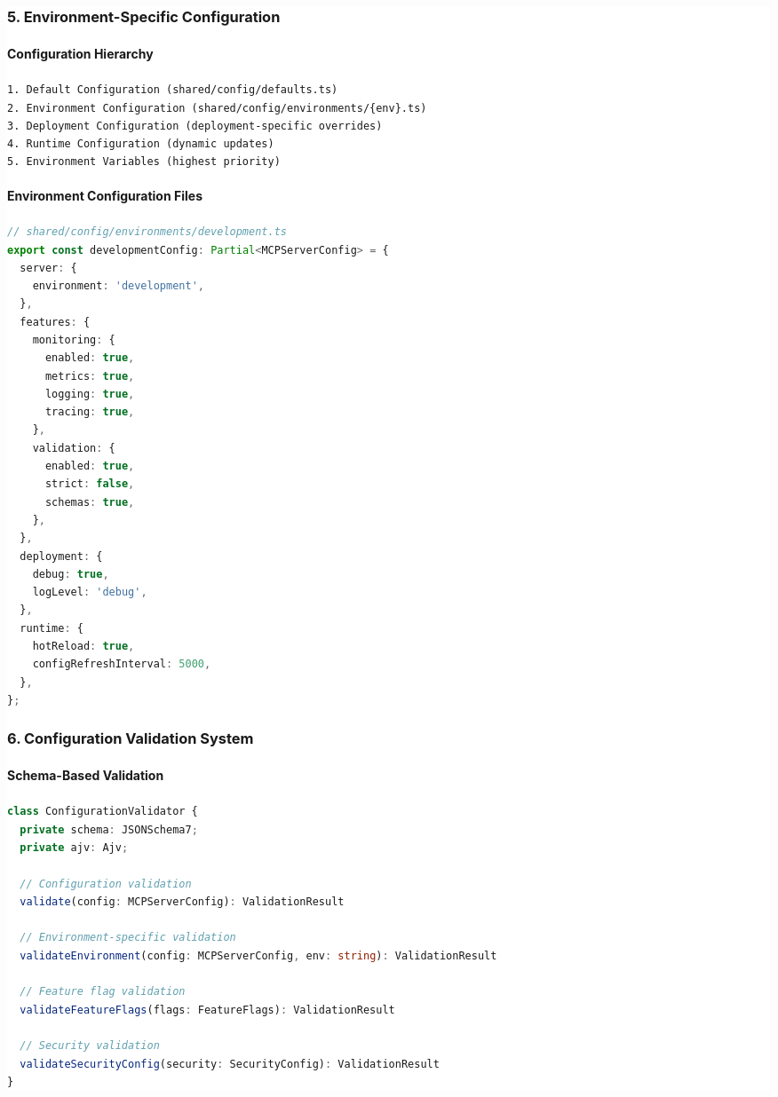 ### 5. Environment-Specific Configuration

#### Configuration Hierarchy
```
1. Default Configuration (shared/config/defaults.ts)
2. Environment Configuration (shared/config/environments/{env}.ts)
3. Deployment Configuration (deployment-specific overrides)
4. Runtime Configuration (dynamic updates)
5. Environment Variables (highest priority)
```

#### Environment Configuration Files
```typescript
// shared/config/environments/development.ts
export const developmentConfig: Partial<MCPServerConfig> = {
  server: {
    environment: 'development',
  },
  features: {
    monitoring: {
      enabled: true,
      metrics: true,
      logging: true,
      tracing: true,
    },
    validation: {
      enabled: true,
      strict: false,
      schemas: true,
    },
  },
  deployment: {
    debug: true,
    logLevel: 'debug',
  },
  runtime: {
    hotReload: true,
    configRefreshInterval: 5000,
  },
};
```

### 6. Configuration Validation System

#### Schema-Based Validation
```typescript
class ConfigurationValidator {
  private schema: JSONSchema7;
  private ajv: Ajv;
  
  // Configuration validation
  validate(config: MCPServerConfig): ValidationResult
  
  // Environment-specific validation
  validateEnvironment(config: MCPServerConfig, env: string): ValidationResult
  
  // Feature flag validation
  validateFeatureFlags(flags: FeatureFlags): ValidationResult
  
  // Security validation
  validateSecurityConfig(security: SecurityConfig): ValidationResult
}
```
